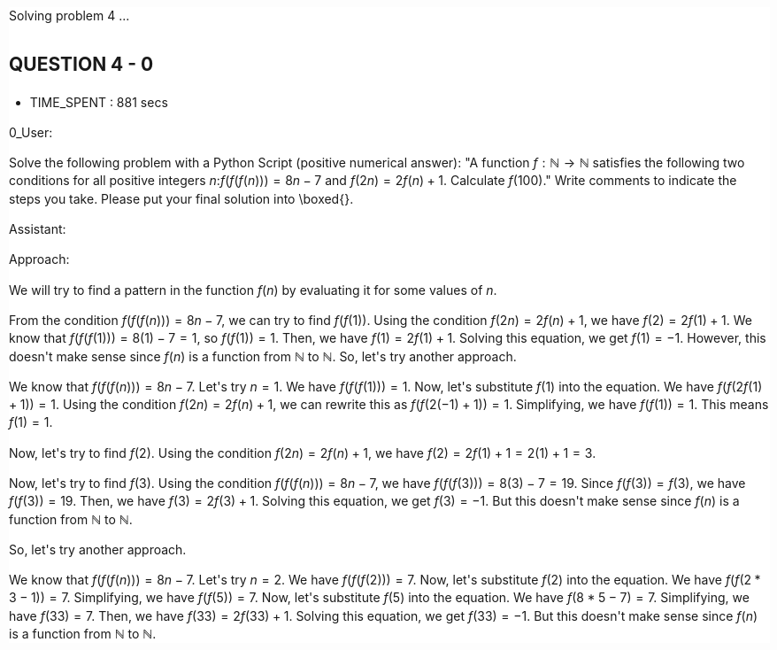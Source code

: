 Solving problem 4 ...



## QUESTION 4 - 0 
- TIME_SPENT : 881 secs

0_User:

Solve the following problem with a Python Script (positive numerical answer):
"A function $f: \mathbb N \to \mathbb N$ satisfies the following two conditions for all positive integers $n$:$f(f(f(n)))=8n-7$ and $f(2n)=2f(n)+1$. Calculate $f(100)$."
Write comments to indicate the steps you take. Please put your final solution into \boxed{}.

Assistant:

Approach:


We will try to find a pattern in the function $f(n)$ by evaluating it for some values of $n$.

From the condition $f(f(f(n)))=8n-7$, we can try to find $f(f(1))$.
Using the condition $f(2n)=2f(n)+1$, we have $f(2) = 2f(1)+1$.
We know that $f(f(f(1)))=8(1)-7=1$, so $f(f(1))=1$.
Then, we have $f(1) = 2f(1)+1$.
Solving this equation, we get $f(1)=-1$.
However, this doesn't make sense since $f(n)$ is a function from $\mathbb{N}$ to $\mathbb{N}$. So, let's try another approach.

We know that $f(f(f(n)))=8n-7$.
Let's try $n=1$. We have $f(f(f(1)))=1$.
Now, let's substitute $f(1)$ into the equation. We have $f(f(2f(1)+1))=1$.
Using the condition $f(2n)=2f(n)+1$, we can rewrite this as $f(f(2(-1)+1))=1$.
Simplifying, we have $f(f(1))=1$.
This means $f(1)=1$.

Now, let's try to find $f(2)$.
Using the condition $f(2n)=2f(n)+1$, we have $f(2)=2f(1)+1=2(1)+1=3$.

Now, let's try to find $f(3)$.
Using the condition $f(f(f(n)))=8n-7$, we have $f(f(f(3)))=8(3)-7=19$.
Since $f(f(3))=f(3)$, we have $f(f(3))=19$.
Then, we have $f(3)=2f(3)+1$.
Solving this equation, we get $f(3)=-1$.
But this doesn't make sense since $f(n)$ is a function from $\mathbb{N}$ to $\mathbb{N}$.

So, let's try another approach.

We know that $f(f(f(n)))=8n-7$.
Let's try $n=2$. We have $f(f(f(2)))=7$.
Now, let's substitute $f(2)$ into the equation. We have $f(f(2*3-1))=7$.
Simplifying, we have $f(f(5))=7$.
Now, let's substitute $f(5)$ into the equation. We have $f(8*5-7)=7$.
Simplifying, we have $f(33)=7$.
Then, we have $f(33)=2f(33)+1$.
Solving this equation, we get $f(33)=-1$.
But this doesn't make sense since $f(n)$ is a function from $\mathbb{N}$ to $\mathbb{N}$.
